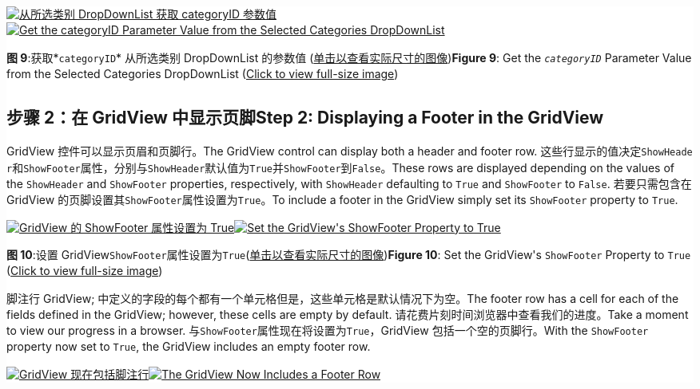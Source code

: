 <span data-ttu-id="a9d86-163">[![从所选类别 DropDownList 获取 categoryID 参数值](displaying-summary-information-in-the-gridview-s-footer-vb/_static/image26.png)](displaying-summary-information-in-the-gridview-s-footer-vb/_static/image25.png)</span><span class="sxs-lookup"><span data-stu-id="a9d86-163">[![Get the categoryID Parameter Value from the Selected Categories DropDownList](displaying-summary-information-in-the-gridview-s-footer-vb/_static/image26.png)](displaying-summary-information-in-the-gridview-s-footer-vb/_static/image25.png)</span></span>

<span data-ttu-id="a9d86-164">**图 9**:获取*`categoryID`* 从所选类别 DropDownList 的参数值 ([单击以查看实际尺寸的图像](displaying-summary-information-in-the-gridview-s-footer-vb/_static/image27.png))</span><span class="sxs-lookup"><span data-stu-id="a9d86-164">**Figure 9**: Get the *`categoryID`* Parameter Value from the Selected Categories DropDownList ([Click to view full-size image](displaying-summary-information-in-the-gridview-s-footer-vb/_static/image27.png))</span></span>

## <a name="step-2-displaying-a-footer-in-the-gridview"></a><span data-ttu-id="a9d86-165">步骤 2：在 GridView 中显示页脚</span><span class="sxs-lookup"><span data-stu-id="a9d86-165">Step 2: Displaying a Footer in the GridView</span></span>

<span data-ttu-id="a9d86-166">GridView 控件可以显示页眉和页脚行。</span><span class="sxs-lookup"><span data-stu-id="a9d86-166">The GridView control can display both a header and footer row.</span></span> <span data-ttu-id="a9d86-167">这些行显示的值决定`ShowHeader`和`ShowFooter`属性，分别与`ShowHeader`默认值为`True`并`ShowFooter`到`False`。</span><span class="sxs-lookup"><span data-stu-id="a9d86-167">These rows are displayed depending on the values of the `ShowHeader` and `ShowFooter` properties, respectively, with `ShowHeader` defaulting to `True` and `ShowFooter` to `False`.</span></span> <span data-ttu-id="a9d86-168">若要只需包含在 GridView 的页脚设置其`ShowFooter`属性设置为`True`。</span><span class="sxs-lookup"><span data-stu-id="a9d86-168">To include a footer in the GridView simply set its `ShowFooter` property to `True`.</span></span>

<span data-ttu-id="a9d86-169">[![GridView 的 ShowFooter 属性设置为 True](displaying-summary-information-in-the-gridview-s-footer-vb/_static/image29.png)](displaying-summary-information-in-the-gridview-s-footer-vb/_static/image28.png)</span><span class="sxs-lookup"><span data-stu-id="a9d86-169">[![Set the GridView's ShowFooter Property to True](displaying-summary-information-in-the-gridview-s-footer-vb/_static/image29.png)](displaying-summary-information-in-the-gridview-s-footer-vb/_static/image28.png)</span></span>

<span data-ttu-id="a9d86-170">**图 10**:设置 GridView`ShowFooter`属性设置为`True`([单击以查看实际尺寸的图像](displaying-summary-information-in-the-gridview-s-footer-vb/_static/image30.png))</span><span class="sxs-lookup"><span data-stu-id="a9d86-170">**Figure 10**: Set the GridView's `ShowFooter` Property to `True` ([Click to view full-size image](displaying-summary-information-in-the-gridview-s-footer-vb/_static/image30.png))</span></span>

<span data-ttu-id="a9d86-171">脚注行 GridView; 中定义的字段的每个都有一个单元格但是，这些单元格是默认情况下为空。</span><span class="sxs-lookup"><span data-stu-id="a9d86-171">The footer row has a cell for each of the fields defined in the GridView; however, these cells are empty by default.</span></span> <span data-ttu-id="a9d86-172">请花费片刻时间浏览器中查看我们的进度。</span><span class="sxs-lookup"><span data-stu-id="a9d86-172">Take a moment to view our progress in a browser.</span></span> <span data-ttu-id="a9d86-173">与`ShowFooter`属性现在将设置为`True`，GridView 包括一个空的页脚行。</span><span class="sxs-lookup"><span data-stu-id="a9d86-173">With the `ShowFooter` property now set to `True`, the GridView includes an empty footer row.</span></span>

<span data-ttu-id="a9d86-174">[![GridView 现在包括脚注行](displaying-summary-information-in-the-gridview-s-footer-vb/_static/image32.png)](displaying-summary-information-in-the-gridview-s-footer-vb/_static/image31.png)</span><span class="sxs-lookup"><span data-stu-id="a9d86-174">[![The GridView Now Includes a Footer Row](displaying-summary-information-in-the-gridview-s-footer-vb/_static/image32.png)](displaying-summary-information-in-the-gridview-s-footer-vb/_static/image31.png)</span></span>

